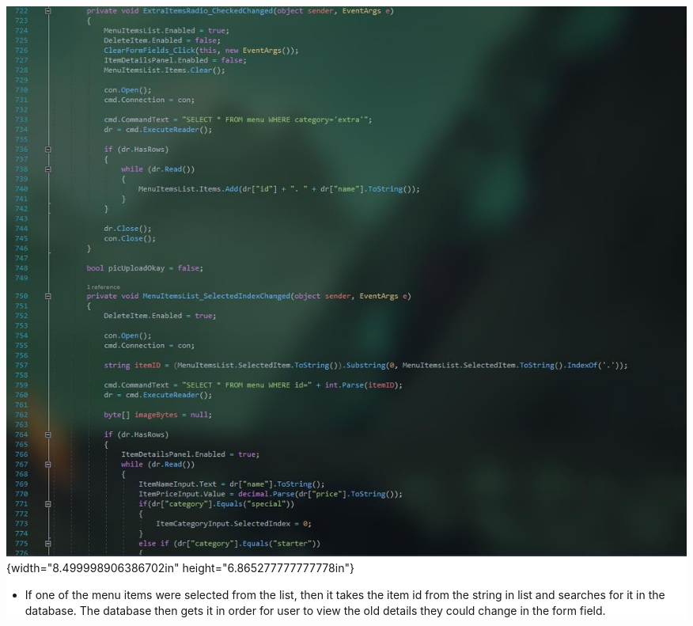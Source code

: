 ![](media/image33.jpeg){width="8.499998906386702in"
height="6.865277777777778in"}

-   If one of the menu items were selected from the list, then it takes
    the item id from the string in list and searches for it in the
    database. The database then gets it in order for user to view the
    old details they could change in the form field.
